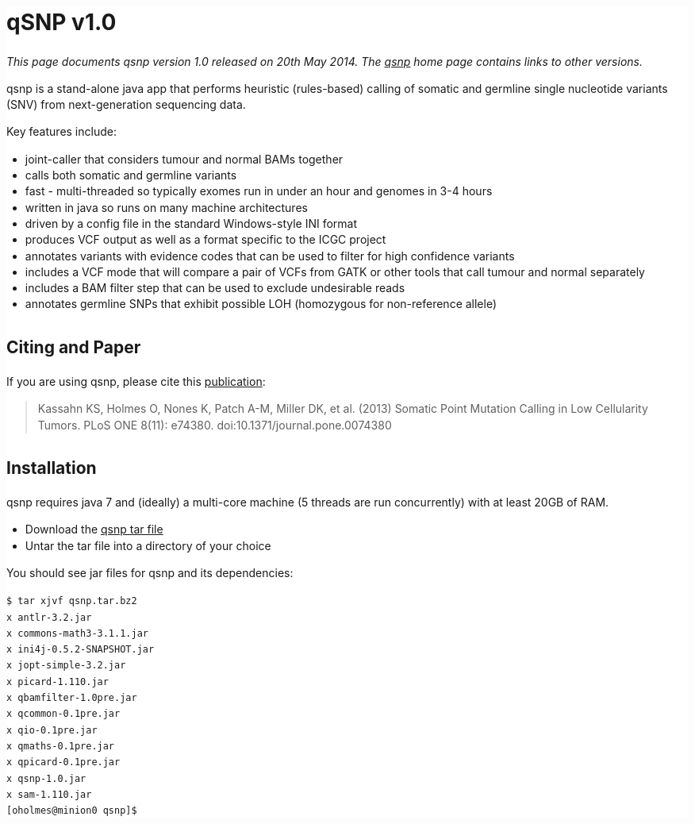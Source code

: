 # qSNP v1.0

*This page documents qsnp version 1.0 released on 20th May 2014.  The 
[qsnp](index.md) home page contains links to other versions.*

qsnp is a stand-alone java app that performs heuristic (rules-based) calling 
of somatic and germline single nucleotide variants (SNV) from next-generation
sequencing data.

Key features include:

* joint-caller that considers tumour and normal BAMs together
* calls both somatic and germline variants
* fast - multi-threaded so typically exomes run in under an hour and genomes in 3-4 hours
* written in java so runs on many machine architectures
* driven by a config file in the standard Windows-style INI format
* produces VCF output as well as a format specific to the ICGC project
* annotates variants with evidence codes that can be used to filter for high confidence variants
* includes a VCF mode that will compare a pair of VCFs from GATK or other tools that call tumour and normal separately
* includes a BAM filter step that can be used to exclude undesirable reads
* annotates germline SNPs that exhibit possible LOH (homozygous for non-reference allele)

## Citing and Paper

If you are using qsnp, please cite this
[publication](http://www.plosone.org/article/info%3Adoi%2F10.1371%2Fjournal.pone.0074380):

> Kassahn KS, Holmes O, Nones K, Patch A-M, Miller DK, et al. (2013)
> Somatic Point Mutation Calling in Low Cellularity Tumors.
> PLoS ONE 8(11): e74380. doi:10.1371/journal.pone.0074380

## Installation

qsnp requires java 7 and (ideally) a multi-core machine (5 threads are run 
concurrently) with at least 20GB of RAM.

* Download the [qsnp tar file](http://sourceforge.net/projects/adamajava/files/qsnp.tar.bz2/download)
* Untar the tar file into a directory of your choice

You should see jar files for qsnp and its dependencies:

~~~~{.text}
$ tar xjvf qsnp.tar.bz2
x antlr-3.2.jar
x commons-math3-3.1.1.jar
x ini4j-0.5.2-SNAPSHOT.jar
x jopt-simple-3.2.jar
x picard-1.110.jar
x qbamfilter-1.0pre.jar
x qcommon-0.1pre.jar
x qio-0.1pre.jar
x qmaths-0.1pre.jar
x qpicard-0.1pre.jar
x qsnp-1.0.jar
x sam-1.110.jar
[oholmes@minion0 qsnp]$
~~~~
